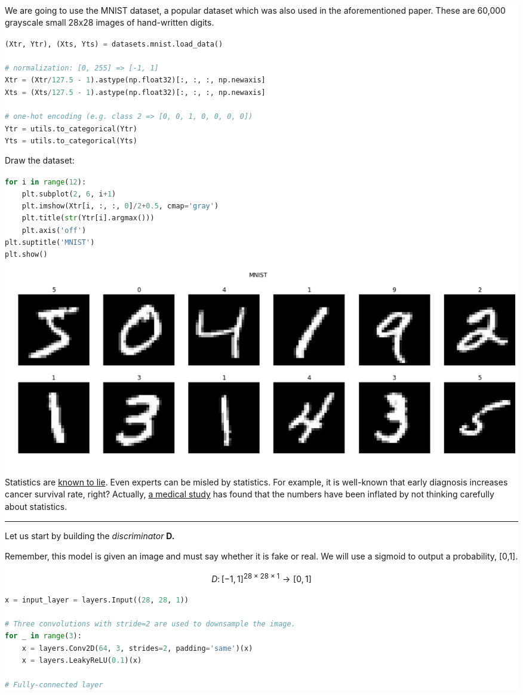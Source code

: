 We are going to use the MNIST dataset, a popular dataset which was also used in the aforementioned paper. These are 60,000 grayscale small 28x28 images of hand-written digits.

```python
(Xtr, Ytr), (Xts, Yts) = datasets.mnist.load_data()

# normalization: [0, 255] => [-1, 1]
Xtr = (Xtr/127.5 - 1).astype(np.float32)[:, :, :, np.newaxis]
Xts = (Xts/127.5 - 1).astype(np.float32)[:, :, :, np.newaxis]

# one-hot encoding (e.g. class 2 => [0, 0, 1, 0, 0, 0, 0])
Ytr = utils.to_categorical(Ytr)
Yts = utils.to_categorical(Yts)
```

Draw the dataset:

```python
for i in range(12):
    plt.subplot(2, 6, i+1)
    plt.imshow(Xtr[i, :, :, 0]/2+0.5, cmap='gray')
    plt.title(str(Ytr[i].argmax()))
    plt.axis('off')
plt.suptitle('MNIST')
plt.show()
```

![MNIST dataset](/imgs/blog/2019-05/mnist.png)

Statistics are [known to lie](http://www.tylervigen.com/spurious-correlations). Even experts can be misled by statistics. For example, it is well-known that early diagnosis increases cancer survival rate, right? Actually, [a medical study](https://www.ncbi.nlm.nih.gov/pubmed/10865276) has found that the numbers have been inflated by not thinking carefully about statistics.

---------------------------------------------------------------------------------------------------------

Let us start by building the *discriminator* **D.**

Remember, this model is given an image and must say whether it is fake or real. We will use a sigmoid to output a probability, [0,1].

$$D\colon [-1,1]^{28\times 28\times 1} \rightarrow [0, 1]$$

```python
x = input_layer = layers.Input((28, 28, 1))

# Three convolutions with stride=2 are used to downsample the image.
for _ in range(3):
    x = layers.Conv2D(64, 3, strides=2, padding='same')(x)
    x = layers.LeakyReLU(0.1)(x)

# Fully-connected layer
```